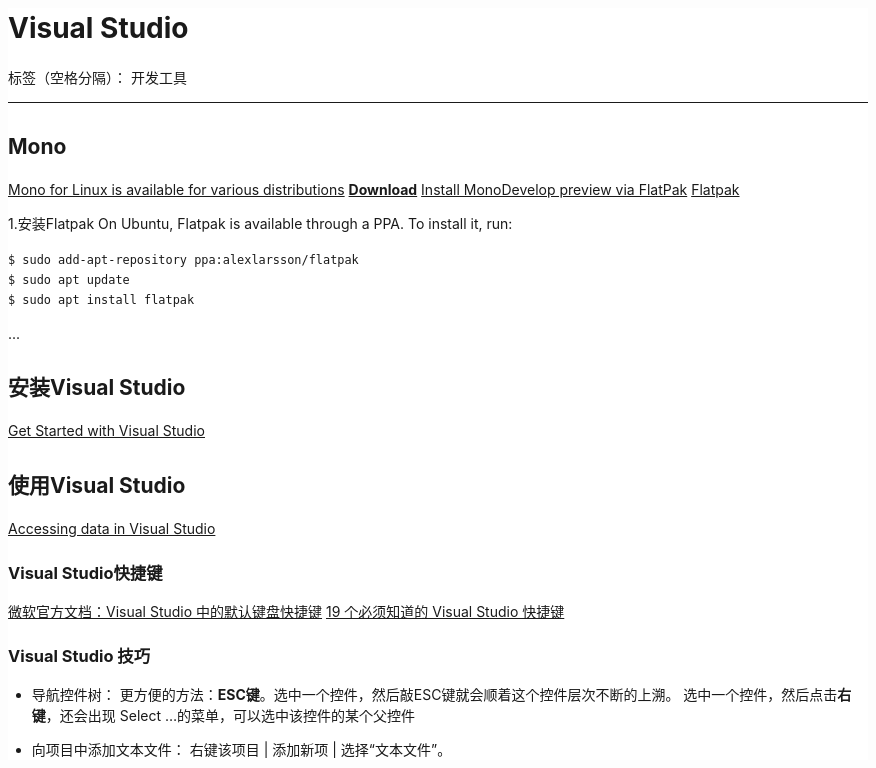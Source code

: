 ﻿# Visual Studio

标签（空格分隔）： 开发工具

---




## Mono
[Mono for Linux is available for various distributions](http://www.mono-project.com/download/)
**[Download](http://www.monodevelop.com/download/)**
[Install MonoDevelop preview via FlatPak](http://www.monodevelop.com/download/linux/)
[Flatpak](http://flatpak.org/)
[]()
[]()
[]()


1.安装Flatpak
On Ubuntu, Flatpak is available through a PPA. To install it, run:

```
$ sudo add-apt-repository ppa:alexlarsson/flatpak
$ sudo apt update
$ sudo apt install flatpak
```

...


## 安装Visual Studio


[Get Started with Visual Studio](https://docs.microsoft.com/en-us/visualstudio/ide/get-started-with-visual-studio)


## 使用Visual Studio 

[Accessing data in Visual Studio](https://msdn.microsoft.com/en-us/library/wzabh8c4\(v=vs.140\).aspx)

### Visual Studio快捷键
[微软官方文档：Visual Studio 中的默认键盘快捷键](https://msdn.microsoft.com/zh-cn/library/da5kh0wa.aspx)
[19 个必须知道的 Visual Studio 快捷键](http://www.codeceo.com/article/19-visual-studio-shortcuts.html)



### Visual Studio 技巧

- 导航控件树： 
更方便的方法：**ESC键**。选中一个控件，然后敲ESC键就会顺着这个控件层次不断的上溯。 
选中一个控件，然后点击**右键**，还会出现 Select …的菜单，可以选中该控件的某个父控件

- 向项目中添加文本文件：
右键该项目 | 添加新项 | 选择“文本文件”。
